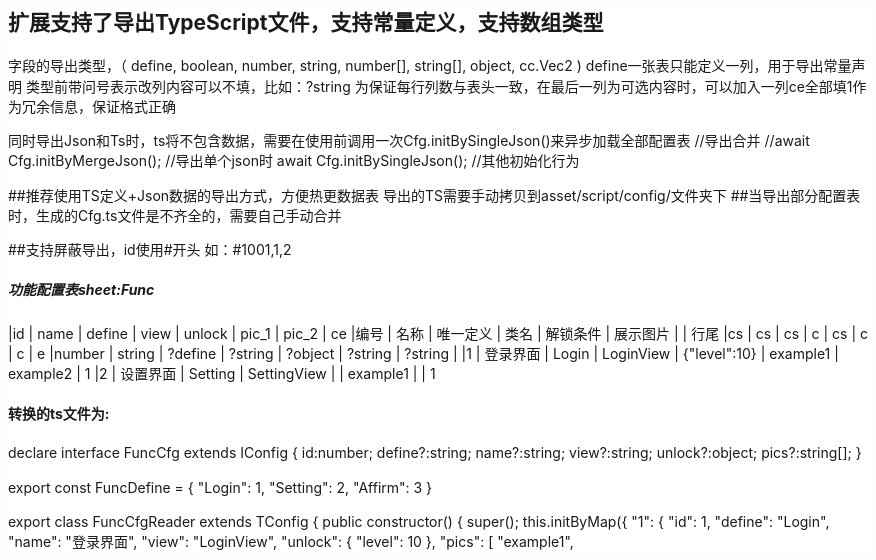 


##  扩展支持了导出TypeScript文件，支持常量定义，支持数组类型

字段的导出类型，（ define, boolean, number, string, number[], string[], object, cc.Vec2 )
define一张表只能定义一列，用于导出常量声明
类型前带问号表示改列内容可以不填，比如：?string
为保证每行列数与表头一致，在最后一列为可选内容时，可以加入一列ce全部填1作为冗余信息，保证格式正确

同时导出Json和Ts时，ts将不包含数据，需要在使用前调用一次Cfg.initBySingleJson()来异步加载全部配置表
//导出合并
//await Cfg.initByMergeJson();
//导出单个json时
await Cfg.initBySingleJson();
//其他初始化行为

##推荐使用TS定义+Json数据的导出方式，方便热更数据表
导出的TS需要手动拷贝到asset/script/config/文件夹下
##当导出部分配置表时，生成的Cfg.ts文件是不齐全的，需要自己手动合并

##支持屏蔽导出，id使用#开头
如：#1001,1,2

##### 功能配置表sheet:Func
|id     | name     | define     | view    	  | unlock          | pic_1     | pic_2     | ce
|编号   | 名称      | 唯一定义    | 类名  	    | 解锁条件        | 展示图片   |           | 行尾
|cs	    | cs       | cs    	    | c  		  | cs	            | c	        | c	        | e
|number	| string   | ?define    | ?string  	  | ?object	        | ?string	| ?string   |
|1	    | 登录界面  | Login    	 | LoginView   | {"level":10}    | example1  | example2	 | 1
|2	    | 设置界面  | Setting  	 | SettingView |                 | example1  |           | 1

#### 转换的ts文件为:
declare interface FuncCfg extends IConfig {
	id:number;
	define?:string;
	name?:string;
	view?:string;
	unlock?:object;
	pics?:string[];
}

export const FuncDefine = {
    "Login": 1,
    "Setting": 2,
    "Affirm": 3
}

export class FuncCfgReader extends TConfig<FuncCfg> {
        public constructor() {
        super();
        this.initByMap({
            "1": {
                "id": 1,
                "define": "Login",
                "name": "登录界面",
                "view": "LoginView",
                "unlock": {
                    "level": 10
                },
                "pics": [
                    "example1",